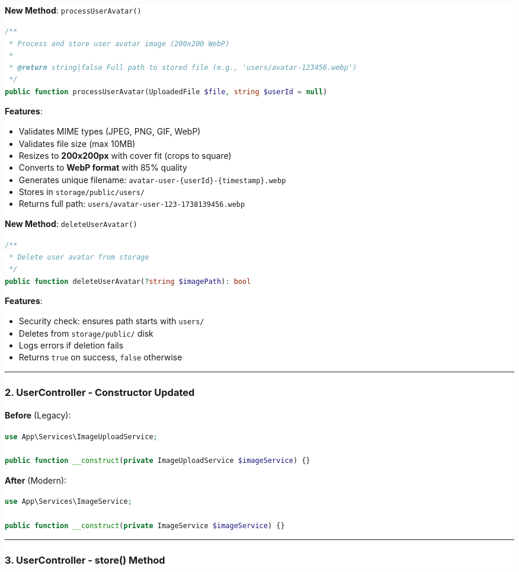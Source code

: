 **New Method**: `processUserAvatar()`

```php
/**
 * Process and store user avatar image (200x200 WebP)
 *
 * @return string|false Full path to stored file (e.g., 'users/avatar-123456.webp')
 */
public function processUserAvatar(UploadedFile $file, string $userId = null)
```

**Features**:
- Validates MIME types (JPEG, PNG, GIF, WebP)
- Validates file size (max 10MB)
- Resizes to **200x200px** with cover fit (crops to square)
- Converts to **WebP format** with 85% quality
- Generates unique filename: `avatar-user-{userId}-{timestamp}.webp`
- Stores in `storage/public/users/`
- Returns full path: `users/avatar-user-123-1738139456.webp`

**New Method**: `deleteUserAvatar()`

```php
/**
 * Delete user avatar from storage
 */
public function deleteUserAvatar(?string $imagePath): bool
```

**Features**:
- Security check: ensures path starts with `users/`
- Deletes from `storage/public/` disk
- Logs errors if deletion fails
- Returns `true` on success, `false` otherwise

---

### 2. UserController - Constructor Updated

**Before** (Legacy):
```php
use App\Services\ImageUploadService;

public function __construct(private ImageUploadService $imageService) {}
```

**After** (Modern):
```php
use App\Services\ImageService;

public function __construct(private ImageService $imageService) {}
```

---

### 3. UserController - store() Method
